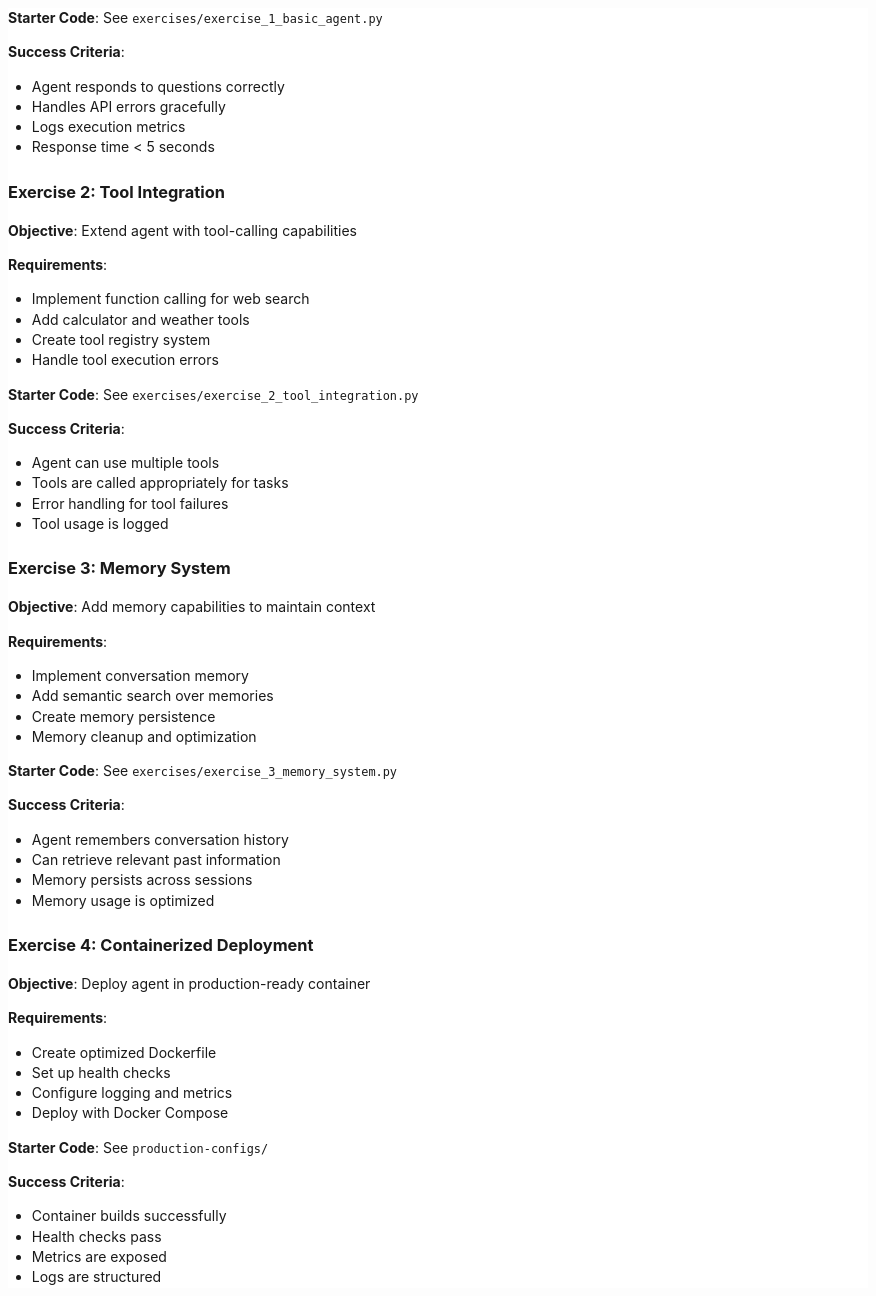 **Starter Code**: See `exercises/exercise_1_basic_agent.py`

**Success Criteria**:
- Agent responds to questions correctly
- Handles API errors gracefully
- Logs execution metrics
- Response time < 5 seconds

### Exercise 2: Tool Integration
**Objective**: Extend agent with tool-calling capabilities

**Requirements**:
- Implement function calling for web search
- Add calculator and weather tools
- Create tool registry system
- Handle tool execution errors

**Starter Code**: See `exercises/exercise_2_tool_integration.py`

**Success Criteria**:
- Agent can use multiple tools
- Tools are called appropriately for tasks
- Error handling for tool failures
- Tool usage is logged

### Exercise 3: Memory System
**Objective**: Add memory capabilities to maintain context

**Requirements**:
- Implement conversation memory
- Add semantic search over memories
- Create memory persistence
- Memory cleanup and optimization

**Starter Code**: See `exercises/exercise_3_memory_system.py`

**Success Criteria**:
- Agent remembers conversation history
- Can retrieve relevant past information
- Memory persists across sessions
- Memory usage is optimized

### Exercise 4: Containerized Deployment
**Objective**: Deploy agent in production-ready container

**Requirements**:
- Create optimized Dockerfile
- Set up health checks
- Configure logging and metrics
- Deploy with Docker Compose

**Starter Code**: See `production-configs/`

**Success Criteria**:
- Container builds successfully
- Health checks pass
- Metrics are exposed
- Logs are structured
